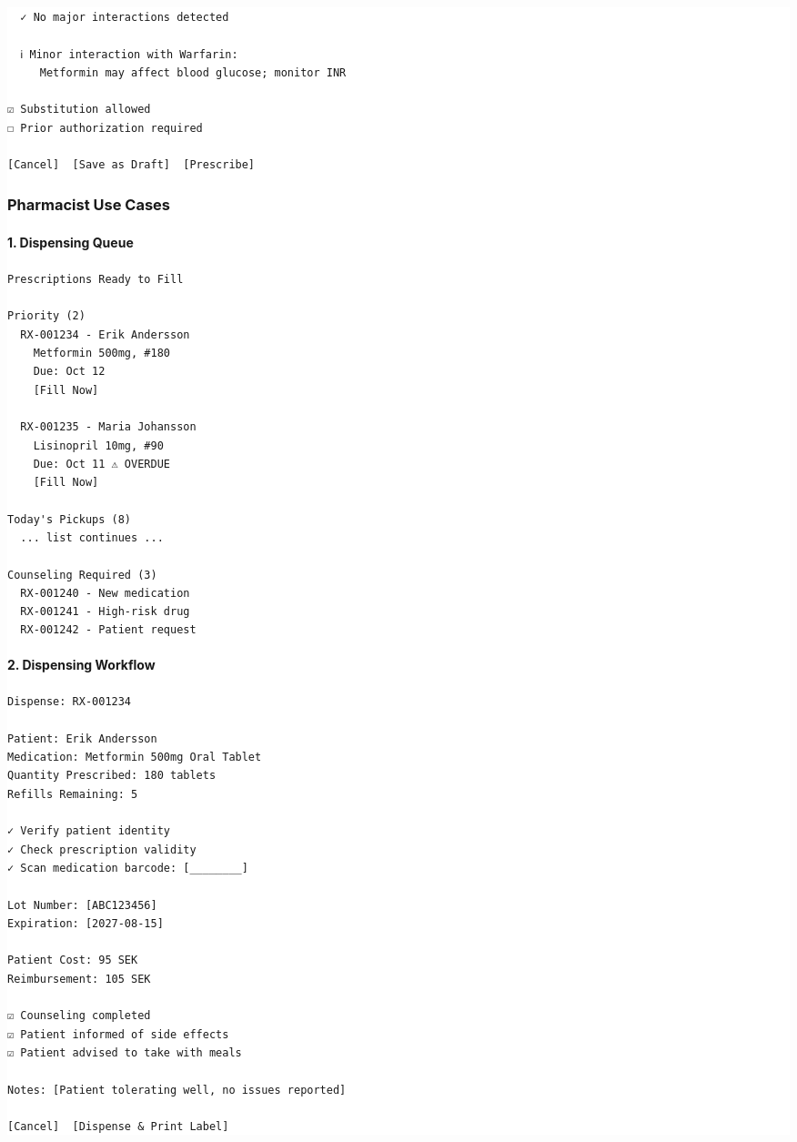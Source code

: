 ```
  ✓ No major interactions detected
  
  ℹ️ Minor interaction with Warfarin:
     Metformin may affect blood glucose; monitor INR

☑️ Substitution allowed
☐ Prior authorization required

[Cancel]  [Save as Draft]  [Prescribe]
```

### Pharmacist Use Cases

#### 1. Dispensing Queue
```
Prescriptions Ready to Fill

Priority (2)
  RX-001234 - Erik Andersson
    Metformin 500mg, #180
    Due: Oct 12
    [Fill Now]
  
  RX-001235 - Maria Johansson
    Lisinopril 10mg, #90
    Due: Oct 11 ⚠️ OVERDUE
    [Fill Now]

Today's Pickups (8)
  ... list continues ...
  
Counseling Required (3)
  RX-001240 - New medication
  RX-001241 - High-risk drug
  RX-001242 - Patient request
```

#### 2. Dispensing Workflow
```
Dispense: RX-001234

Patient: Erik Andersson
Medication: Metformin 500mg Oral Tablet
Quantity Prescribed: 180 tablets
Refills Remaining: 5

✓ Verify patient identity
✓ Check prescription validity
✓ Scan medication barcode: [________]

Lot Number: [ABC123456]
Expiration: [2027-08-15]

Patient Cost: 95 SEK
Reimbursement: 105 SEK

☑️ Counseling completed
☑️ Patient informed of side effects
☑️ Patient advised to take with meals

Notes: [Patient tolerating well, no issues reported]

[Cancel]  [Dispense & Print Label]
```
